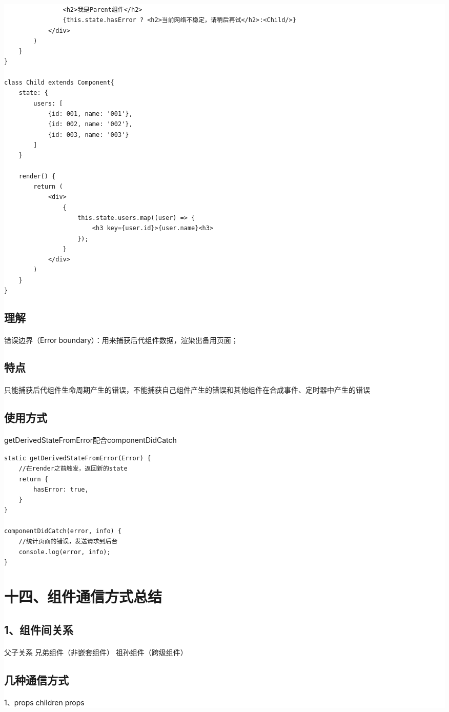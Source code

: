 ```
                <h2>我是Parent组件</h2>
                {this.state.hasError ? <h2>当前网络不稳定，请稍后再试</h2>:<Child/>}
            </div>
        )
    }
}

class Child extends Component{
    state: {
        users: [
            {id: 001, name: '001'},
            {id: 002, name: '002'},
            {id: 003, name: '003'}
        ]
    }
    
    render() {
        return (
            <div>
                {
                    this.state.users.map((user) => {
                        <h3 key={user.id}>{user.name}<h3>
                    });
                }
            </div>
        )
    }
}
```
## 理解
错误边界（Error boundary）：用来捕获后代组件数据，渲染出备用页面；
## 特点
只能捕获后代组件生命周期产生的错误，不能捕获自己组件产生的错误和其他组件在合成事件、定时器中产生的错误
## 使用方式
getDerivedStateFromError配合componentDidCatch
```
static getDerivedStateFromError(Error) {
    //在render之前触发，返回新的state
    return {
        hasError: true,
    }
}

componentDidCatch(error, info) {
    //统计页面的错误，发送请求到后台
    console.log(error, info);
}
```
# 十四、组件通信方式总结
## 1、组件间关系
父子关系
兄弟组件（非嵌套组件）
祖孙组件（跨级组件）
## 几种通信方式
1、props
    children props
